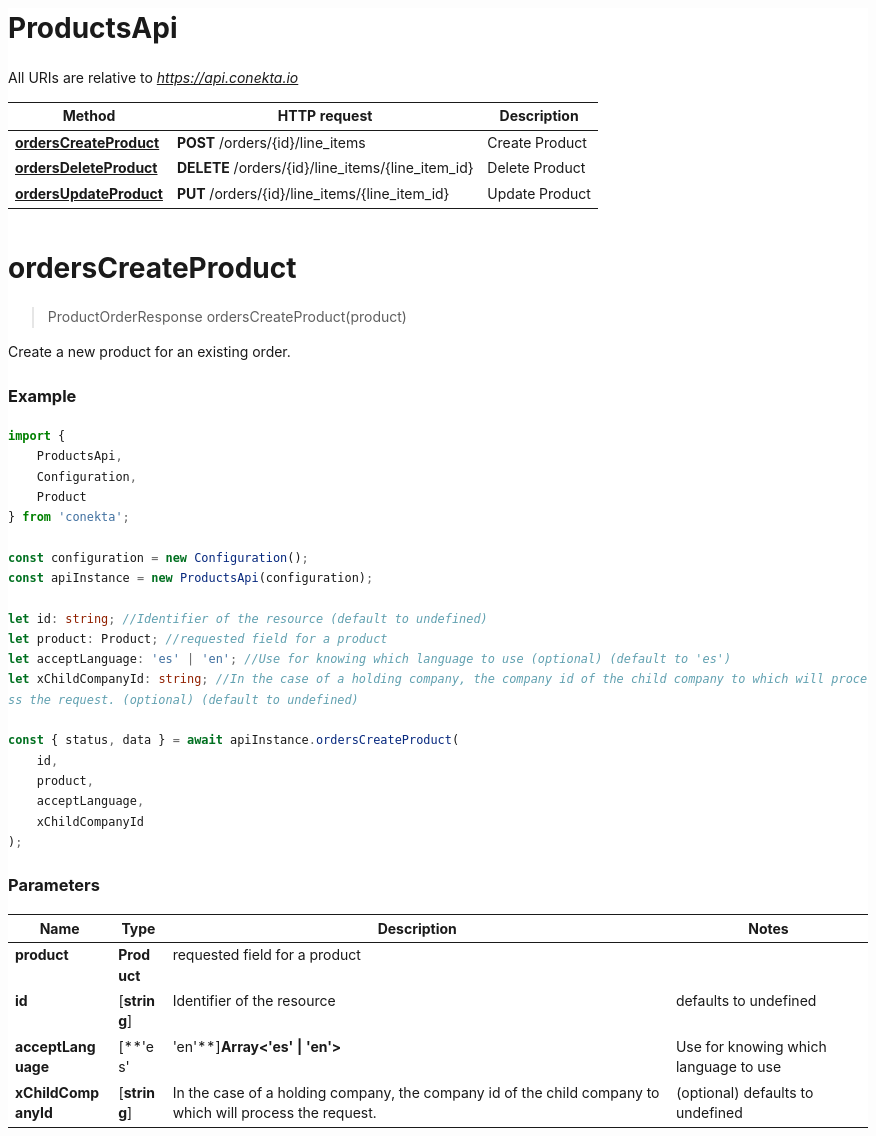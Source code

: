 # ProductsApi

All URIs are relative to *https://api.conekta.io*

|Method | HTTP request | Description|
|------------- | ------------- | -------------|
|[**ordersCreateProduct**](#orderscreateproduct) | **POST** /orders/{id}/line_items | Create Product|
|[**ordersDeleteProduct**](#ordersdeleteproduct) | **DELETE** /orders/{id}/line_items/{line_item_id} | Delete Product|
|[**ordersUpdateProduct**](#ordersupdateproduct) | **PUT** /orders/{id}/line_items/{line_item_id} | Update Product|

# **ordersCreateProduct**
> ProductOrderResponse ordersCreateProduct(product)

Create a new product for an existing order.

### Example

```typescript
import {
    ProductsApi,
    Configuration,
    Product
} from 'conekta';

const configuration = new Configuration();
const apiInstance = new ProductsApi(configuration);

let id: string; //Identifier of the resource (default to undefined)
let product: Product; //requested field for a product
let acceptLanguage: 'es' | 'en'; //Use for knowing which language to use (optional) (default to 'es')
let xChildCompanyId: string; //In the case of a holding company, the company id of the child company to which will process the request. (optional) (default to undefined)

const { status, data } = await apiInstance.ordersCreateProduct(
    id,
    product,
    acceptLanguage,
    xChildCompanyId
);
```

### Parameters

|Name | Type | Description  | Notes|
|------------- | ------------- | ------------- | -------------|
| **product** | **Product**| requested field for a product | |
| **id** | [**string**] | Identifier of the resource | defaults to undefined|
| **acceptLanguage** | [**&#39;es&#39; | &#39;en&#39;**]**Array<&#39;es&#39; &#124; &#39;en&#39;>** | Use for knowing which language to use | (optional) defaults to 'es'|
| **xChildCompanyId** | [**string**] | In the case of a holding company, the company id of the child company to which will process the request. | (optional) defaults to undefined|
